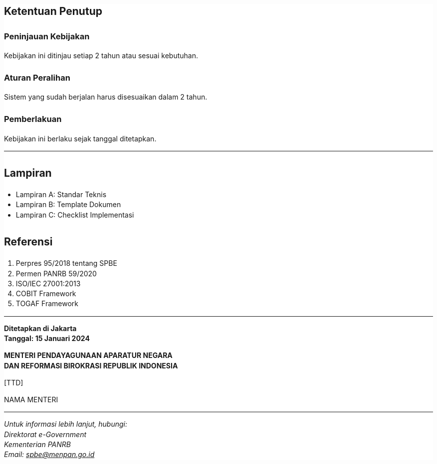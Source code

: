 ## Ketentuan Penutup

### Peninjauan Kebijakan
Kebijakan ini ditinjau setiap 2 tahun atau sesuai kebutuhan.

### Aturan Peralihan
Sistem yang sudah berjalan harus disesuaikan dalam 2 tahun.

### Pemberlakuan
Kebijakan ini berlaku sejak tanggal ditetapkan.

---

## Lampiran

- Lampiran A: Standar Teknis
- Lampiran B: Template Dokumen
- Lampiran C: Checklist Implementasi

## Referensi

1. Perpres 95/2018 tentang SPBE
2. Permen PANRB 59/2020
3. ISO/IEC 27001:2013
4. COBIT Framework
5. TOGAF Framework

---

**Ditetapkan di Jakarta**  
**Tanggal: 15 Januari 2024**  

**MENTERI PENDAYAGUNAAN APARATUR NEGARA**  
**DAN REFORMASI BIROKRASI REPUBLIK INDONESIA**

[TTD]

NAMA MENTERI

---

*Untuk informasi lebih lanjut, hubungi:*  
*Direktorat e-Government*  
*Kementerian PANRB*  
*Email: spbe@menpan.go.id*
